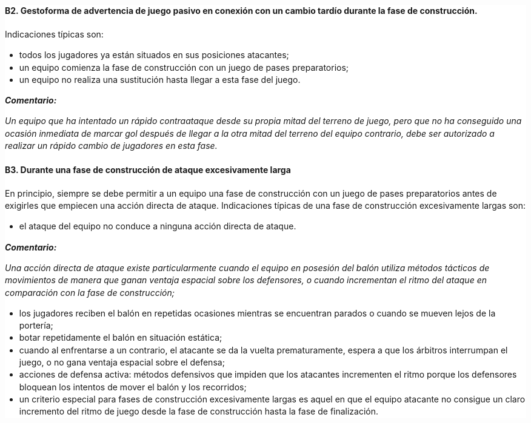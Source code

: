 #### B2. Gestoforma de advertencia de juego pasivo en conexión con un cambio tardío durante la fase de construcción.

Indicaciones típicas son:

- todos los jugadores ya están situados en sus posiciones
atacantes;
- un equipo comienza la fase de construcción con un juego de
pases preparatorios;
- un equipo no realiza una sustitución hasta llegar a esta fase
del juego.

***Comentario:***

*Un equipo que ha intentado un rápido contraataque desde su propia
mitad del terreno de juego, pero que no ha conseguido una ocasión
inmediata de marcar gol después de llegar a la otra mitad del terreno
del equipo contrario, debe ser autorizado a realizar un rápido cambio
de jugadores en esta fase.*

#### B3. Durante una fase de construcción de ataque excesivamente larga

En principio, siempre se debe permitir a un equipo una fase de construcción con un juego de pases preparatorios antes de exigirles que
empiecen una acción directa de ataque.
Indicaciones típicas de una fase de construcción excesivamente
largas son:

- el ataque del equipo no conduce a ninguna acción directa de
ataque.

***Comentario:***

*Una acción directa de ataque existe particularmente cuando el equipo
en posesión del balón utiliza métodos tácticos de movimientos de
manera que ganan ventaja espacial sobre los defensores, o cuando
incrementan el ritmo del ataque en comparación con la fase de
construcción;*

- los jugadores reciben el balón en repetidas ocasiones
mientras se encuentran parados o cuando se mueven lejos
de la portería;
- botar repetidamente el balón en situación estática;
- cuando al enfrentarse a un contrario, el atacante se da
la vuelta prematuramente, espera a que los árbitros
interrumpan el juego, o no gana ventaja espacial sobre el
defensa;
- acciones de defensa activa: métodos defensivos que
impiden que los atacantes incrementen el ritmo porque los
defensores bloquean los intentos de mover el balón y los
recorridos;
- un criterio especial para fases de construcción
excesivamente largas es aquel en que el equipo atacante
no consigue un claro incremento del ritmo de juego desde la
fase de construcción hasta la fase de finalización.
